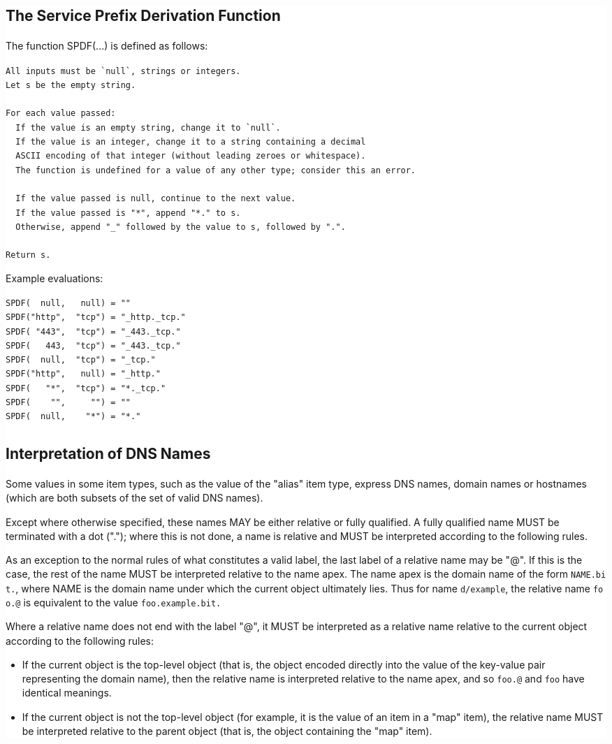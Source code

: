 The Service Prefix Derivation Function
--------------------------------------

The function SPDF(...) is defined as follows:

    All inputs must be `null`, strings or integers.
    Let s be the empty string.

    For each value passed:
      If the value is an empty string, change it to `null`.
      If the value is an integer, change it to a string containing a decimal
      ASCII encoding of that integer (without leading zeroes or whitespace).
      The function is undefined for a value of any other type; consider this an error.

      If the value passed is null, continue to the next value.
      If the value passed is "*", append "*." to s.
      Otherwise, append "_" followed by the value to s, followed by ".".

    Return s.

Example evaluations:

    SPDF(  null,   null) = ""
    SPDF("http",  "tcp") = "_http._tcp."
    SPDF( "443",  "tcp") = "_443._tcp."
    SPDF(   443,  "tcp") = "_443._tcp."
    SPDF(  null,  "tcp") = "_tcp."
    SPDF("http",   null) = "_http."
    SPDF(   "*",  "tcp") = "*._tcp."
    SPDF(    "",     "") = ""
    SPDF(  null,    "*") = "*."

Interpretation of DNS Names
---------------------------
Some values in some item types, such as the value of the "alias" item type,
express DNS names, domain names or hostnames (which are both subsets of the set
of valid DNS names).

Except where otherwise specified, these names MAY be either relative or fully qualified. A fully qualified name MUST be terminated with a dot ("."); where this is not done, a name is relative and MUST be interpreted according to the following rules.

As an exception to the normal rules of what constitutes a valid label, the last label of a relative name may be "@". If this is the case, the rest of the name MUST be interpreted relative to the name apex. The name apex is the domain name of the form `NAME.bit.`, where NAME is the domain name under which the current object ultimately lies. Thus for name `d/example`, the relative name `foo.@` is equivalent to the value `foo.example.bit.`

Where a relative name does not end with the label "@", it MUST be interpreted
as a relative name relative to the current object according to the following rules:

  - If the current object is the top-level object (that is, the object encoded directly into the value of the key-value pair representing the domain name), then the relative name is interpreted relative to the name apex, and so `foo.@` and `foo` have identical meanings.

  - If the current object is not the top-level object (for example, it is the value of an item in a "map" item), the relative name MUST be interpreted relative to the parent object (that is, the object containing the "map" item).
